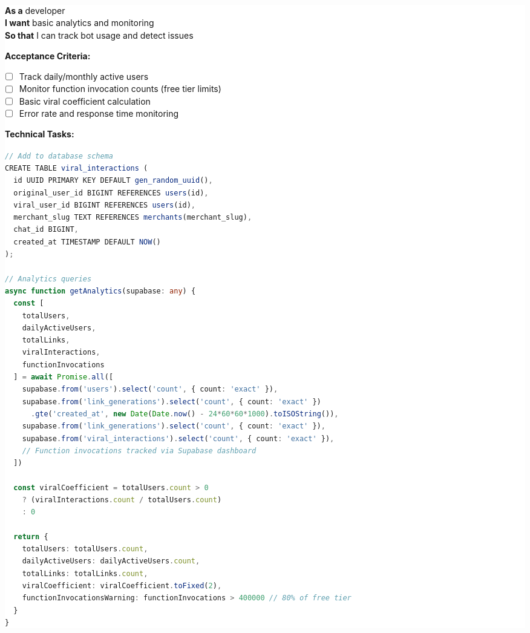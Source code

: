 **As a** developer\
**I want** basic analytics and monitoring\
**So that** I can track bot usage and detect issues

**Acceptance Criteria:**

- [ ] Track daily/monthly active users
- [ ] Monitor function invocation counts (free tier limits)
- [ ] Basic viral coefficient calculation
- [ ] Error rate and response time monitoring

**Technical Tasks:**

```typescript
// Add to database schema
CREATE TABLE viral_interactions (
  id UUID PRIMARY KEY DEFAULT gen_random_uuid(),
  original_user_id BIGINT REFERENCES users(id),
  viral_user_id BIGINT REFERENCES users(id),
  merchant_slug TEXT REFERENCES merchants(merchant_slug),
  chat_id BIGINT,
  created_at TIMESTAMP DEFAULT NOW()
);

// Analytics queries
async function getAnalytics(supabase: any) {
  const [
    totalUsers,
    dailyActiveUsers,
    totalLinks,
    viralInteractions,
    functionInvocations
  ] = await Promise.all([
    supabase.from('users').select('count', { count: 'exact' }),
    supabase.from('link_generations').select('count', { count: 'exact' })
      .gte('created_at', new Date(Date.now() - 24*60*60*1000).toISOString()),
    supabase.from('link_generations').select('count', { count: 'exact' }),
    supabase.from('viral_interactions').select('count', { count: 'exact' }),
    // Function invocations tracked via Supabase dashboard
  ])
  
  const viralCoefficient = totalUsers.count > 0 
    ? (viralInteractions.count / totalUsers.count) 
    : 0
    
  return {
    totalUsers: totalUsers.count,
    dailyActiveUsers: dailyActiveUsers.count,
    totalLinks: totalLinks.count,
    viralCoefficient: viralCoefficient.toFixed(2),
    functionInvocationsWarning: functionInvocations > 400000 // 80% of free tier
  }
}
```
